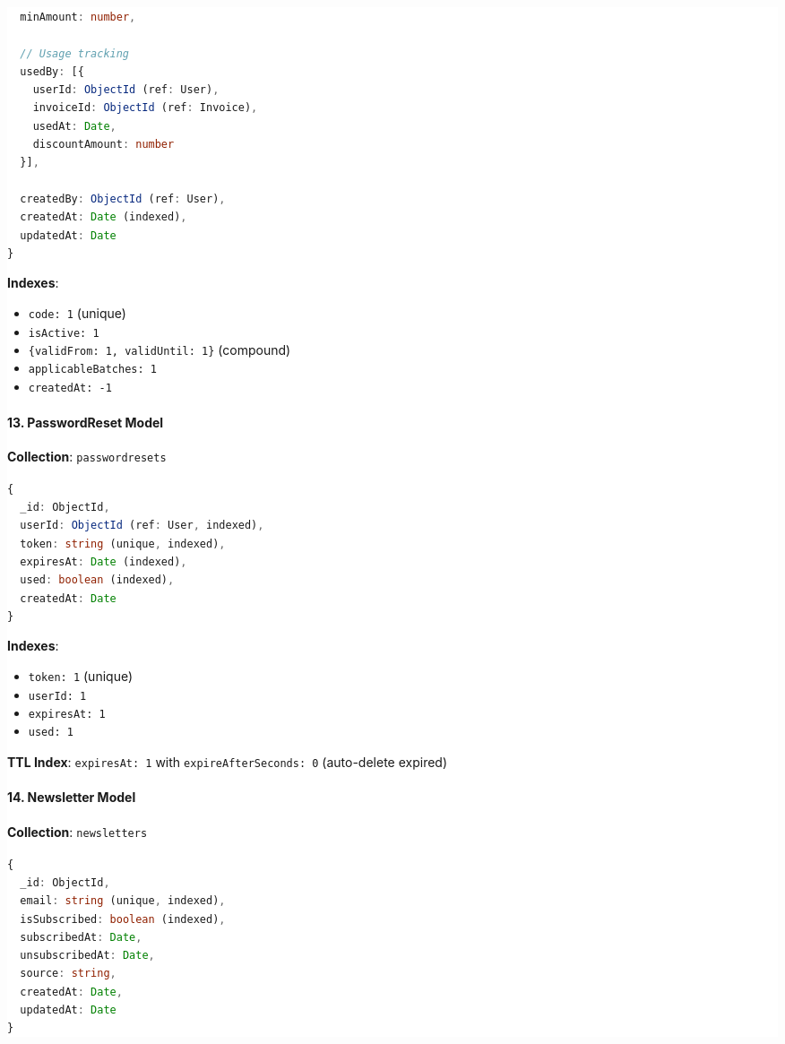 ```typescript
  minAmount: number,
  
  // Usage tracking
  usedBy: [{
    userId: ObjectId (ref: User),
    invoiceId: ObjectId (ref: Invoice),
    usedAt: Date,
    discountAmount: number
  }],
  
  createdBy: ObjectId (ref: User),
  createdAt: Date (indexed),
  updatedAt: Date
}
```

**Indexes**:
- `code: 1` (unique)
- `isActive: 1`
- `{validFrom: 1, validUntil: 1}` (compound)
- `applicableBatches: 1`
- `createdAt: -1`

#### 13. PasswordReset Model
**Collection**: `passwordresets`

```typescript
{
  _id: ObjectId,
  userId: ObjectId (ref: User, indexed),
  token: string (unique, indexed),
  expiresAt: Date (indexed),
  used: boolean (indexed),
  createdAt: Date
}
```

**Indexes**:
- `token: 1` (unique)
- `userId: 1`
- `expiresAt: 1`
- `used: 1`

**TTL Index**: `expiresAt: 1` with `expireAfterSeconds: 0` (auto-delete expired)

#### 14. Newsletter Model
**Collection**: `newsletters`

```typescript
{
  _id: ObjectId,
  email: string (unique, indexed),
  isSubscribed: boolean (indexed),
  subscribedAt: Date,
  unsubscribedAt: Date,
  source: string,
  createdAt: Date,
  updatedAt: Date
}
```
